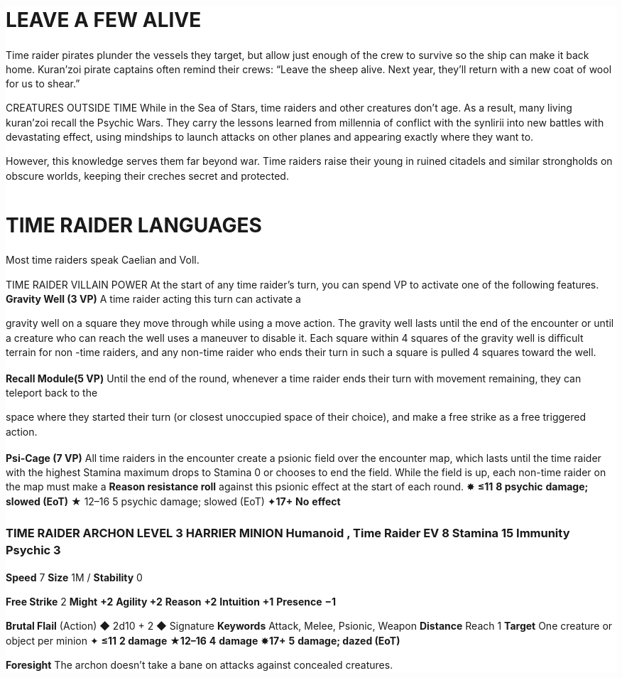 # LEAVE A FEW ALIVE

Time raider pirates plunder the vessels they target, but allow just enough of the crew to survive so the ship can make it back home. Kuran’zoi pirate captains often remind their crews: “Leave the sheep alive. Next year, they’ll return with a new coat of wool for us to shear.”

CREATURES OUTSIDE TIME While in the Sea of Stars, time raiders and other creatures don’t age. As a result, many living kuran’zoi recall the Psychic Wars. They carry the lessons learned from millennia of conflict with the synlirii into new battles with devastating effect, using mindships to launch attacks on other planes and appearing exactly where they want to. 

However, this knowledge serves them far beyond war. Time raiders raise their young in ruined citadels and similar strongholds on obscure worlds, keeping their creches secret and protected. 

# TIME RAIDER LANGUAGES

Most time raiders speak Caelian and Voll.

TIME RAIDER VILLAIN POWER At the start of any time raider’s turn, you can spend VP to activate one of the following features. **Gravity Well (3 VP)** A time raider acting this turn can activate a 

gravity well on a square they move through while using a move action. The gravity well lasts until the end of the encounter or until a creature who can reach the well uses a maneuver to disable it. Each square within 4 squares of the gravity well is diﬃcult terrain for non -time raiders, and any non-time raider who ends their turn in such a square is pulled 4 squares toward the well. 

<sup></sup> **Recall Module(5 VP)** Until the end of the round, whenever a time raider ends their turn with movement remaining, they can teleport back to the

space where they started their turn (or closest unoccupied space of their choice), and make a free strike as a free triggered action. 

<sup></sup> **Psi-Cage (7 VP)** All time raiders in the encounter create a psionic field over the encounter map, which lasts until the time raider with the highest Stamina maximum drops to Stamina 0 or chooses to end the field. While the field is up, each non-time raider on the map must make a **Reason resistance roll** against this psionic eﬀect at the start of each round. ✸ **≤11**  **8 psychic** **damage;** **slowed (EoT)** ★  12–16 5 psychic damage; slowed (EoT) ✦**17+** **No** **effect** 

### **TIME** **RAIDER** **ARCHON** **LEVEL** **3** **HARRIER** **MINION** Humanoid , Time Raider EV 8 **Stamina**  15 **Immunity** Psychic 3 

**Speed** 7 **Size** 1M / **Stability** 0 

**Free Strike** 2 **Might** **+2** **Agility +2** **Reason** **+2** **Intuition** **+1** **Presence** **−1** 

**Brutal Flail**  (Action) ◆ 2d10 + 2 ◆ Signature **Keywords** Attack, Melee, Psionic, Weapon **Distance** Reach 1 **Target** One creature or object per minion ✦ **≤11** **2 damage** ★**12–16** **4** **damage** ✸**17+** **5** **damage; dazed (EoT)** 

<sup></sup>

**Foresight**  The archon doesn’t take a bane on attacks against concealed creatures. 
